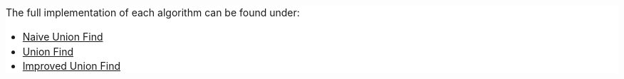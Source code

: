 The full implementation of each algorithm can be found under:

  * [Naive Union Find](https://github.com/karolgornicki/Articles/blob/master/src/Algorithms/Algorithms/UnionFind/NaiveUnionFind.cs)
  * [Union Find](https://github.com/karolgornicki/Articles/blob/master/src/Algorithms/Algorithms/UnionFind/UnionFind.cs)
  * [Improved Union Find](https://github.com/karolgornicki/Articles/blob/master/src/Algorithms/Algorithms/UnionFind/ImprovedUnionFind.cs)
